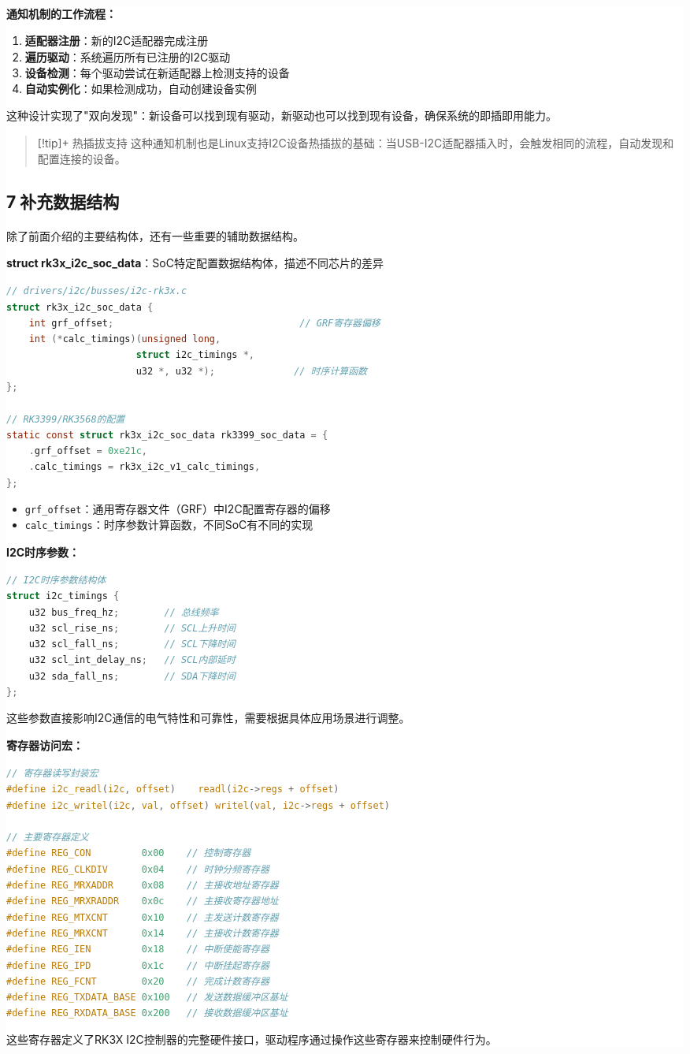 **通知机制的工作流程：**
1. **适配器注册**：新的I2C适配器完成注册
2. **遍历驱动**：系统遍历所有已注册的I2C驱动
3. **设备检测**：每个驱动尝试在新适配器上检测支持的设备
4. **自动实例化**：如果检测成功，自动创建设备实例

这种设计实现了"双向发现"：新设备可以找到现有驱动，新驱动也可以找到现有设备，确保系统的即插即用能力。

> [!tip]+ 热插拔支持 
> 这种通知机制也是Linux支持I2C设备热插拔的基础：当USB-I2C适配器插入时，会触发相同的流程，自动发现和配置连接的设备。

## 7 补充数据结构

除了前面介绍的主要结构体，还有一些重要的辅助数据结构。

**struct rk3x_i2c_soc_data**：SoC特定配置数据结构体，描述不同芯片的差异
```c
// drivers/i2c/busses/i2c-rk3x.c
struct rk3x_i2c_soc_data {
    int grf_offset;                                 // GRF寄存器偏移
    int (*calc_timings)(unsigned long, 
                       struct i2c_timings *,
                       u32 *, u32 *);              // 时序计算函数
};

// RK3399/RK3568的配置
static const struct rk3x_i2c_soc_data rk3399_soc_data = {
    .grf_offset = 0xe21c,
    .calc_timings = rk3x_i2c_v1_calc_timings,
};
```
- `grf_offset`：通用寄存器文件（GRF）中I2C配置寄存器的偏移
- `calc_timings`：时序参数计算函数，不同SoC有不同的实现

**I2C时序参数：**
```c
// I2C时序参数结构体
struct i2c_timings {
    u32 bus_freq_hz;        // 总线频率
    u32 scl_rise_ns;        // SCL上升时间
    u32 scl_fall_ns;        // SCL下降时间
    u32 scl_int_delay_ns;   // SCL内部延时
    u32 sda_fall_ns;        // SDA下降时间
};
```
这些参数直接影响I2C通信的电气特性和可靠性，需要根据具体应用场景进行调整。

**寄存器访问宏：**
```c
// 寄存器读写封装宏
#define i2c_readl(i2c, offset)    readl(i2c->regs + offset)
#define i2c_writel(i2c, val, offset) writel(val, i2c->regs + offset)

// 主要寄存器定义
#define REG_CON         0x00    // 控制寄存器
#define REG_CLKDIV      0x04    // 时钟分频寄存器
#define REG_MRXADDR     0x08    // 主接收地址寄存器
#define REG_MRXRADDR    0x0c    // 主接收寄存器地址
#define REG_MTXCNT      0x10    // 主发送计数寄存器
#define REG_MRXCNT      0x14    // 主接收计数寄存器
#define REG_IEN         0x18    // 中断使能寄存器
#define REG_IPD         0x1c    // 中断挂起寄存器
#define REG_FCNT        0x20    // 完成计数寄存器
#define REG_TXDATA_BASE 0x100   // 发送数据缓冲区基址
#define REG_RXDATA_BASE 0x200   // 接收数据缓冲区基址
```
这些寄存器定义了RK3X I2C控制器的完整硬件接口，驱动程序通过操作这些寄存器来控制硬件行为。